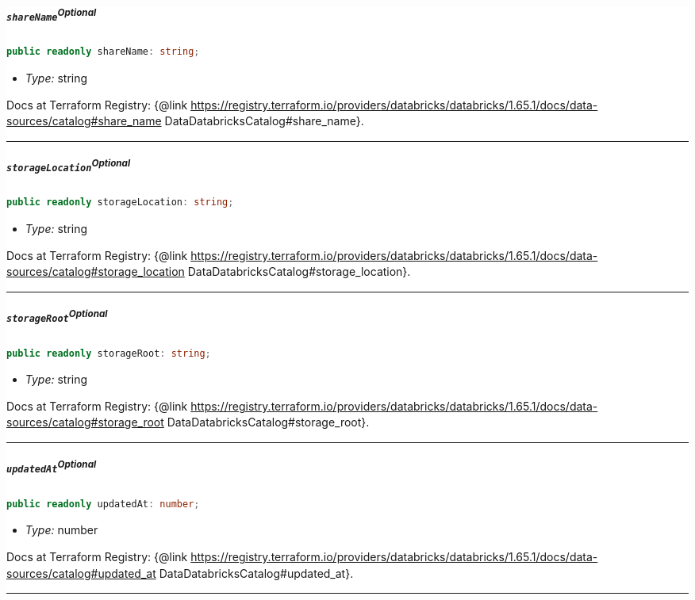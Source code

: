 ##### `shareName`<sup>Optional</sup> <a name="shareName" id="@cdktf/provider-databricks.dataDatabricksCatalog.DataDatabricksCatalogCatalogInfo.property.shareName"></a>

```typescript
public readonly shareName: string;
```

- *Type:* string

Docs at Terraform Registry: {@link https://registry.terraform.io/providers/databricks/databricks/1.65.1/docs/data-sources/catalog#share_name DataDatabricksCatalog#share_name}.

---

##### `storageLocation`<sup>Optional</sup> <a name="storageLocation" id="@cdktf/provider-databricks.dataDatabricksCatalog.DataDatabricksCatalogCatalogInfo.property.storageLocation"></a>

```typescript
public readonly storageLocation: string;
```

- *Type:* string

Docs at Terraform Registry: {@link https://registry.terraform.io/providers/databricks/databricks/1.65.1/docs/data-sources/catalog#storage_location DataDatabricksCatalog#storage_location}.

---

##### `storageRoot`<sup>Optional</sup> <a name="storageRoot" id="@cdktf/provider-databricks.dataDatabricksCatalog.DataDatabricksCatalogCatalogInfo.property.storageRoot"></a>

```typescript
public readonly storageRoot: string;
```

- *Type:* string

Docs at Terraform Registry: {@link https://registry.terraform.io/providers/databricks/databricks/1.65.1/docs/data-sources/catalog#storage_root DataDatabricksCatalog#storage_root}.

---

##### `updatedAt`<sup>Optional</sup> <a name="updatedAt" id="@cdktf/provider-databricks.dataDatabricksCatalog.DataDatabricksCatalogCatalogInfo.property.updatedAt"></a>

```typescript
public readonly updatedAt: number;
```

- *Type:* number

Docs at Terraform Registry: {@link https://registry.terraform.io/providers/databricks/databricks/1.65.1/docs/data-sources/catalog#updated_at DataDatabricksCatalog#updated_at}.

---